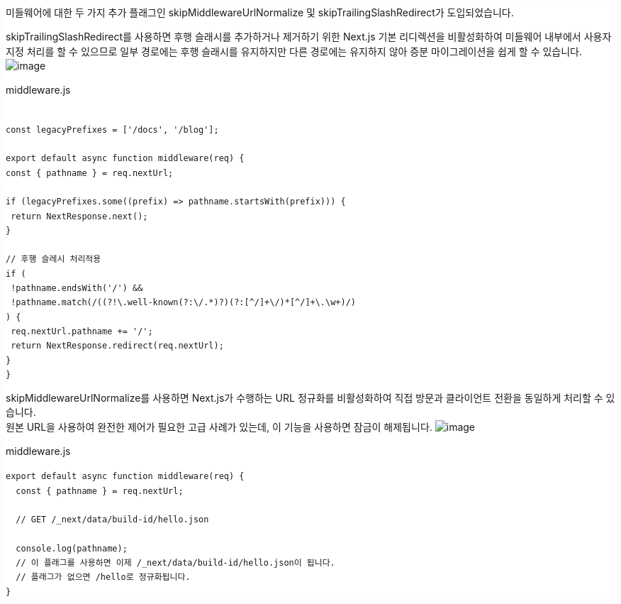    미들웨어에 대한 두 가지 추가 플래그인 skipMiddlewareUrlNormalize 및 skipTrailingSlashRedirect가 도입되었습니다.  
   
   
   skipTrailingSlashRedirect를 사용하면 후행 슬래시를 추가하거나 제거하기 위한 Next.js 기본 리디렉션을 비활성화하여 미들웨어 내부에서 사용자 지정 처리를 할 수 있으므로 일부 경로에는 후행 슬래시를 유지하지만 다른 경로에는 유지하지 않아 증분 마이그레이션을 쉽게 할 수 있습니다.  
   ![image](https://user-images.githubusercontent.com/99688960/236359734-af4f150e-f545-45b6-8474-f95ef8fa6997.png)  
   
   middleware.js
   ```
   
   const legacyPrefixes = ['/docs', '/blog'];
 
export default async function middleware(req) {
  const { pathname } = req.nextUrl;
 
  if (legacyPrefixes.some((prefix) => pathname.startsWith(prefix))) {
    return NextResponse.next();
  }
 
  // 후행 슬레시 처리적용
  if (
    !pathname.endsWith('/') &&
    !pathname.match(/((?!\.well-known(?:\/.*)?)(?:[^/]+\/)*[^/]+\.\w+)/)
  ) {
    req.nextUrl.pathname += '/';
    return NextResponse.redirect(req.nextUrl);
  }
}

```  
skipMiddlewareUrlNormalize를 사용하면 Next.js가 수행하는 URL 정규화를 비활성화하여 직접 방문과 클라이언트 전환을 동일하게 처리할 수 있습니다.  
원본 URL을 사용하여 완전한 제어가 필요한 고급 사례가 있는데, 이 기능을 사용하면 잠금이 해제됩니다.
![image](https://user-images.githubusercontent.com/99688960/236359843-dae7e5e8-27e9-4057-8263-2915ae4d6c87.png)

middleware.js  
```
export default async function middleware(req) {
  const { pathname } = req.nextUrl;
 
  // GET /_next/data/build-id/hello.json
 
  console.log(pathname);
  // 이 플래그를 사용하면 이제 /_next/data/build-id/hello.json이 됩니다.
  // 플래그가 없으면 /hello로 정규화됩니다.
}
```
